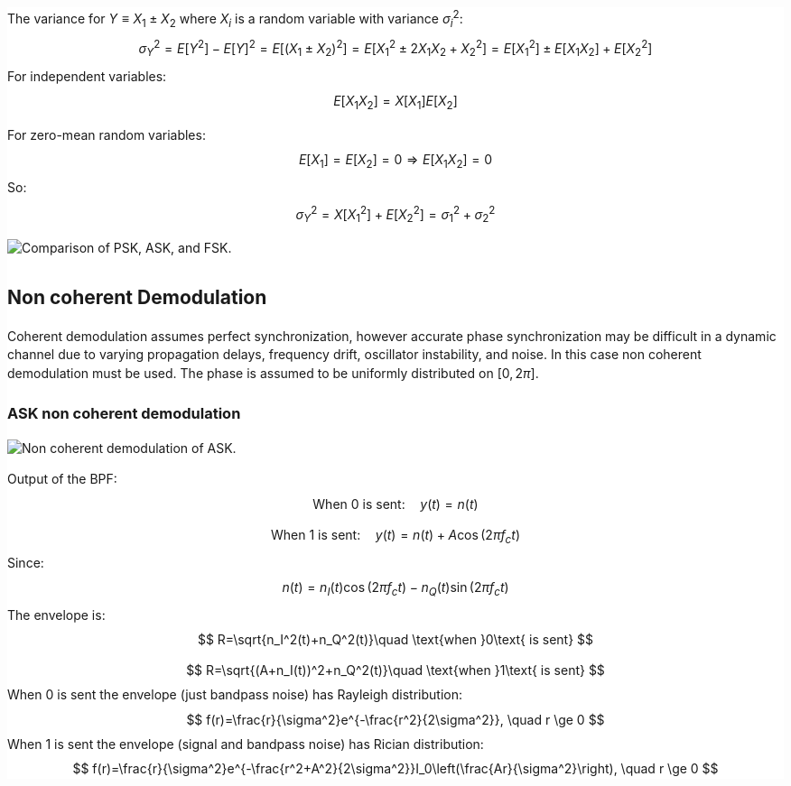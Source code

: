 The variance for $Y\equiv X_1 \pm X_2$ where $X_i$ is a random variable with variance $\sigma_i^2$: 
$$
\sigma_Y^2=E[Y^2]-E[Y]^2=E[(X_1 \pm X_2)^2]=E[X_1^2 \pm 2X_1X_2+X_2^2]=E[X_1^2] \pm E[X_1 X_2]+E[X_2^2]
$$
For independent variables: 
$$
E[X_1X_2]=X[X_1]E[X_2]
$$

For zero-mean random variables: 
$$
E[X_1]=E[X_2]=0 \Rightarrow E[X_1 X_2] = 0
$$
So: 
$$
\sigma_Y^2=X[X_1^2]+E[X_2^2]=\sigma_1^2+\sigma_2^2
$$

![Comparison of PSK, ASK, and FSK.](https://raw.githubusercontent.com/joshthepirat/joshthepirat.github.io/master/schemecomp.png)



## Non coherent Demodulation

Coherent demodulation assumes perfect synchronization, however accurate phase synchronization may be difficult in a dynamic channel due to varying propagation delays, frequency drift, oscillator instability, and noise. In this case non coherent demodulation must be used. The phase is assumed to be uniformly distributed on $[0,2\pi]$.

### ASK non coherent demodulation


![Non coherent demodulation of ASK.](https://raw.githubusercontent.com/joshthepirat/joshthepirat.github.io/master/ncdask.png)

Output of the BPF: 
$$
\text{When }0\text{ is sent}: \quad y(t)=n(t)
$$

$$
\text{When }1\text{ is sent}: \quad y(t)=n(t)+A\cos{(2\pi f_c t)}
$$
Since: 
$$
n(t)=n_I(t)\cos{(2\pi f_c t)}-n_Q(t)\sin{(2\pi f_c t)}
$$
The envelope is: 
$$
R=\sqrt{n_I^2(t)+n_Q^2(t)}\quad \text{when }0\text{ is sent}
$$

$$
R=\sqrt{(A+n_I(t))^2+n_Q^2(t)}\quad \text{when }1\text{ is sent}
$$
When $0$ is sent the envelope (just bandpass noise) has Rayleigh distribution: 
$$
f(r)=\frac{r}{\sigma^2}e^{-\frac{r^2}{2\sigma^2}}, \quad r \ge 0
$$
When $1$ is sent the envelope (signal and bandpass noise) has Rician distribution: 
$$
f(r)=\frac{r}{\sigma^2}e^{-\frac{r^2+A^2}{2\sigma^2}}I_0\left(\frac{Ar}{\sigma^2}\right), \quad r \ge 0
$$
